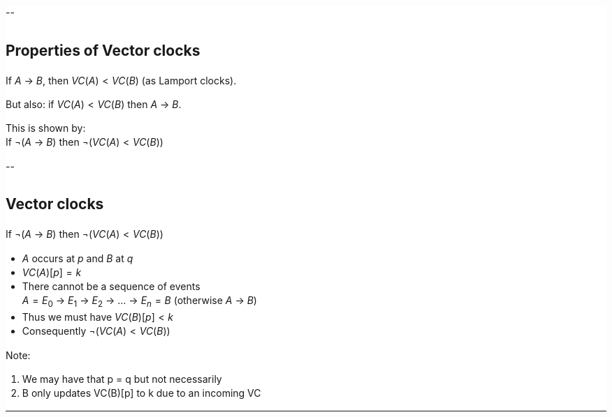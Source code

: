 --

## Properties of Vector clocks

If $A$ → $B$, then $VC(A) < VC(B)$ (as Lamport clocks).

But also: if $VC(A) < VC(B)$ then $A$ → $B$.

This is shown by:  
If $\neg(A$ → $B)$ then $\neg (VC(A) < VC(B))$

--

## Vector clocks

If $\neg(A$ → $B)$ then $\neg (VC(A) < VC(B))$

- $A$ occurs at $p$ and $B$ at $q$
- $VC(A)[p] = k$
- There cannot be a sequence of events  
$A = E_0$ → $E_1$ → $E_2$ → $\ldots$ → $E_n = B$ (otherwise $A$ → $B$)
- Thus we must have $VC(B)[p] < k$
- Consequently $\neg(VC(A) < VC(B))$

Note:
1) We may have that p = q but not necessarily
4) B only updates VC(B)[p] to k due to an incoming VC

------



